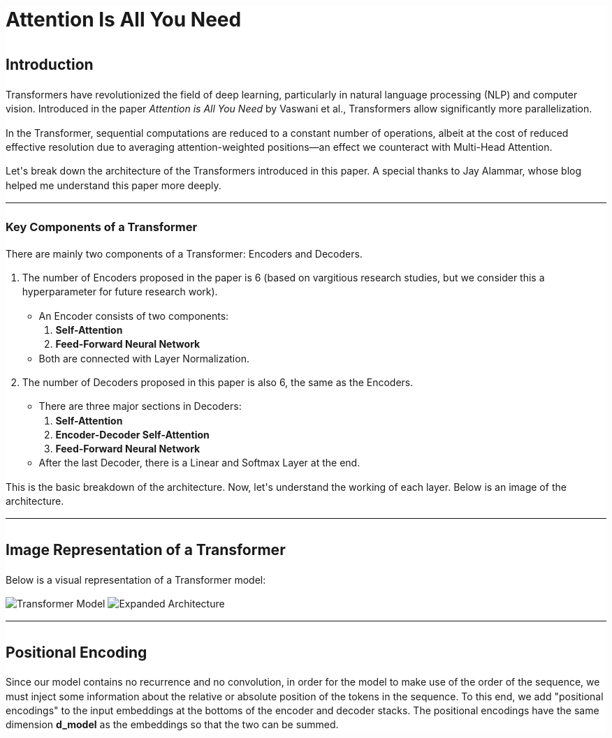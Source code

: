 # Attention Is All You Need

## Introduction
Transformers have revolutionized the field of deep learning, particularly in natural language processing (NLP) and computer vision. Introduced in the paper *Attention is All You Need* by Vaswani et al., 
Transformers allow significantly more parallelization. 

In the Transformer, sequential computations are reduced to a constant number of operations, albeit at the cost of reduced effective resolution due to averaging attention-weighted positions—an effect we counteract with Multi-Head Attention.

Let's break down the architecture of the Transformers introduced in this paper. 
A special thanks to Jay Alammar, whose blog helped me understand this paper more deeply.

---
### Key Components of a Transformer
There are mainly two components of a Transformer: Encoders and Decoders.

1. The number of Encoders proposed in the paper is 6 (based on vargitious research studies, but we consider this a hyperparameter for future research work). 
   - An Encoder consists of two components:
     1. **Self-Attention**
     2. **Feed-Forward Neural Network**
   - Both are connected with Layer Normalization.

2. The number of Decoders proposed in this paper is also 6, the same as the Encoders. 
   - There are three major sections in Decoders:
     1. **Self-Attention**
     2. **Encoder-Decoder Self-Attention**
     3. **Feed-Forward Neural Network**
   - After the last Decoder, there is a Linear and Softmax Layer at the end.

This is the basic breakdown of the architecture. Now, let's understand the working of each layer.
Below is an image of the architecture.

---
## Image Representation of a Transformer
Below is a visual representation of a Transformer model:

![Transformer Model](https://github.com/MaNNu-yadav/Prodigal_Intersnhip_Task/blob/main/Transformers/images/Screenshot%202025-02-12%20193257.png?raw=true)
![Expanded Architecture](https://github.com/MaNNu-yadav/Prodigal_Intersnhip_Task/blob/main/Transformers/images/Screenshot%202025-02-12%20193356.png?raw=true)


---
## Positional Encoding
Since our model contains no recurrence and no convolution, in order for the model to make use of the
order of the sequence, we must inject some information about the relative or absolute position of the
tokens in the sequence. To this end, we add "positional encodings" to the input embeddings at the bottoms of the encoder and decoder stacks. The positional encodings have the same dimension **d_model** as the embeddings so that the two can be summed.
